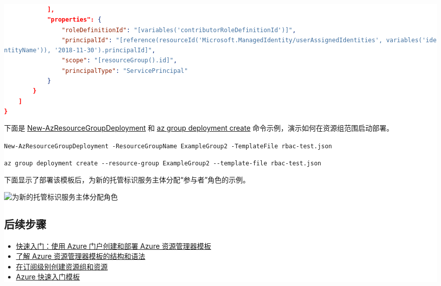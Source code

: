 ```json
            ],
            "properties": {
                "roleDefinitionId": "[variables('contributorRoleDefinitionId')]",
                "principalId": "[reference(resourceId('Microsoft.ManagedIdentity/userAssignedIdentities', variables('identityName')), '2018-11-30').principalId]",
                "scope": "[resourceGroup().id]",
                "principalType": "ServicePrincipal"
            }
        }
    ]
}
```

下面是 [New-AzResourceGroupDeployment](/powershell/module/az.resources/new-azresourcegroupdeployment) 和 [az group deployment create](/cli/azure/group/deployment#az-group-deployment-create) 命令示例，演示如何在资源组范围启动部署。

```azurepowershell
New-AzResourceGroupDeployment -ResourceGroupName ExampleGroup2 -TemplateFile rbac-test.json
```

```azurecli
az group deployment create --resource-group ExampleGroup2 --template-file rbac-test.json
```

下面显示了部署该模板后，为新的托管标识服务主体分配“参与者”角色的示例。

![为新的托管标识服务主体分配角色](./media/role-assignments-template/role-assignment-template-msi.png)

## <a name="next-steps"></a>后续步骤

- [快速入门：使用 Azure 门户创建和部署 Azure 资源管理器模板](../azure-resource-manager/templates/quickstart-create-templates-use-the-portal.md)
- [了解 Azure 资源管理器模板的结构和语法](../azure-resource-manager/templates/template-syntax.md)
- [在订阅级别创建资源组和资源](../azure-resource-manager/templates/deploy-to-subscription.md)
- [Azure 快速入门模板](https://azure.microsoft.com/resources/templates/?term=rbac)
